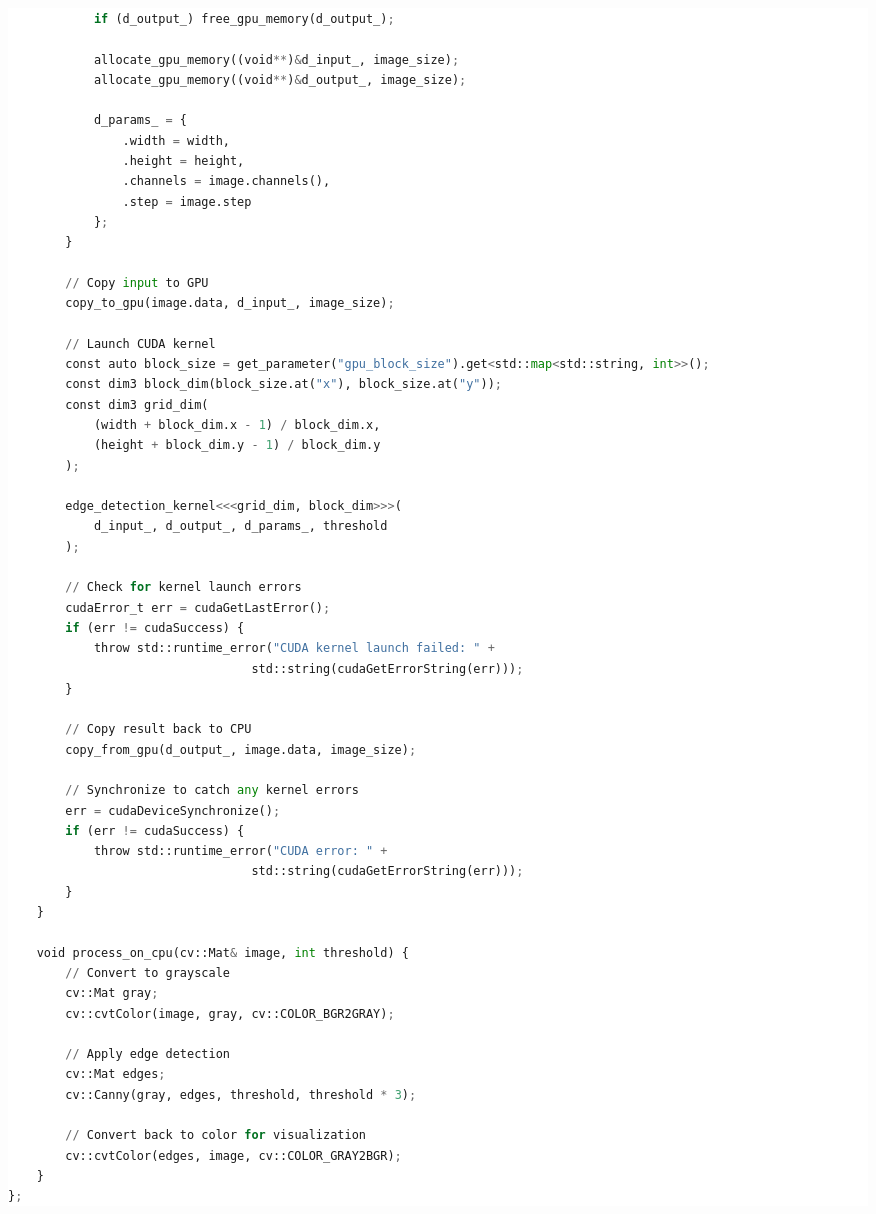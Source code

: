 ```python
            if (d_output_) free_gpu_memory(d_output_);
            
            allocate_gpu_memory((void**)&d_input_, image_size);
            allocate_gpu_memory((void**)&d_output_, image_size);
            
            d_params_ = {
                .width = width,
                .height = height,
                .channels = image.channels(),
                .step = image.step
            };
        }
        
        // Copy input to GPU
        copy_to_gpu(image.data, d_input_, image_size);
        
        // Launch CUDA kernel
        const auto block_size = get_parameter("gpu_block_size").get<std::map<std::string, int>>();
        const dim3 block_dim(block_size.at("x"), block_size.at("y"));
        const dim3 grid_dim(
            (width + block_dim.x - 1) / block_dim.x,
            (height + block_dim.y - 1) / block_dim.y
        );
        
        edge_detection_kernel<<<grid_dim, block_dim>>>(
            d_input_, d_output_, d_params_, threshold
        );
        
        // Check for kernel launch errors
        cudaError_t err = cudaGetLastError();
        if (err != cudaSuccess) {
            throw std::runtime_error("CUDA kernel launch failed: " + 
                                  std::string(cudaGetErrorString(err)));
        }
        
        // Copy result back to CPU
        copy_from_gpu(d_output_, image.data, image_size);
        
        // Synchronize to catch any kernel errors
        err = cudaDeviceSynchronize();
        if (err != cudaSuccess) {
            throw std::runtime_error("CUDA error: " + 
                                  std::string(cudaGetErrorString(err)));
        }
    }
    
    void process_on_cpu(cv::Mat& image, int threshold) {
        // Convert to grayscale
        cv::Mat gray;
        cv::cvtColor(image, gray, cv::COLOR_BGR2GRAY);
        
        // Apply edge detection
        cv::Mat edges;
        cv::Canny(gray, edges, threshold, threshold * 3);
        
        // Convert back to color for visualization
        cv::cvtColor(edges, image, cv::COLOR_GRAY2BGR);
    }
};
```
